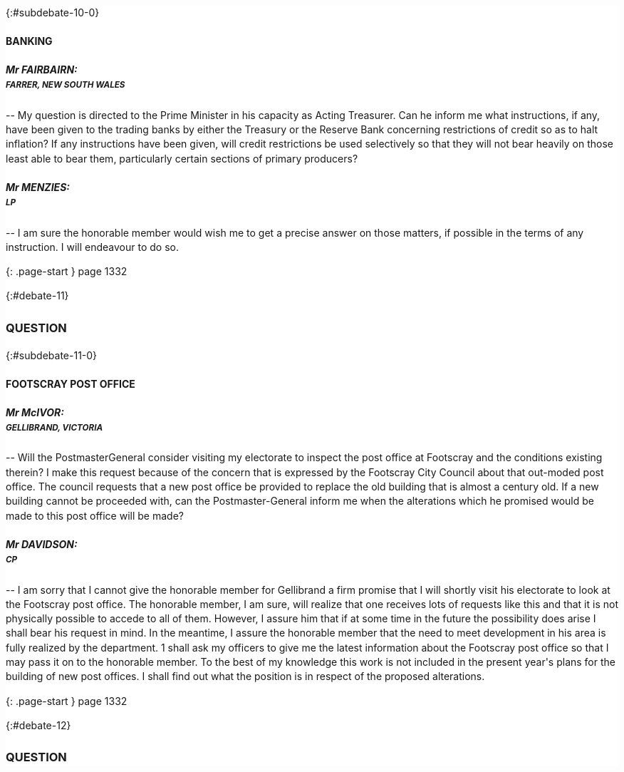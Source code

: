 {:#subdebate-10-0}
#### BANKING

##### Mr FAIRBAIRN:<br><small class="text-muted">FARRER, NEW SOUTH WALES</small>

-- My question is directed to the Prime Minister in his  capacity  as  Acting Treasurer. Can he inform me what instructions, if any, have been given to the trading banks by either the Treasury or the Reserve Bank concerning restrictions of credit so as to halt inflation? If any instructions have been given, will credit restrictions be used selectively so that they will not bear heavily on those least able to bear them, particularly certain sections of primary producers? 

##### Mr MENZIES:<br><small class="text-muted">LP</small>

-- I am sure the honorable member would wish me to get a precise answer on those matters, if possible in the terms of any instruction. I will endeavour to do so. 

{: .page-start }
page 1332

{:#debate-11}
### QUESTION

{:#subdebate-11-0}
#### FOOTSCRAY POST OFFICE

##### Mr McIVOR:<br><small class="text-muted">GELLIBRAND, VICTORIA</small>

-- Will the PostmasterGeneral consider visiting my electorate to inspect the post office at Footscray and the conditions existing therein? I make this request because of the concern that is expressed by the Footscray City Council about that out-moded post office. The council requests that a new post office be provided to replace the old building that is almost a century old. If a new building cannot be proceeded with, can the Postmaster-General inform me when the alterations which he promised would be made to this post office will be made? 

##### Mr DAVIDSON:<br><small class="text-muted">CP</small>

-- I am sorry that I cannot give the honorable member for Gellibrand a firm promise that I will shortly visit his electorate to look at the Footscray post office. The honorable member, I am sure, will realize that one receives lots of requests like this and that it is not physically possible to accede to all of them. However, I assure him that if at some time in the future the possibility does arise I shall bear his request in mind. In the meantime, I assure the honorable member that the need to meet development in his area is fully realized by the department. 1 shall ask my officers to give me the latest information about the Footscray post office so that I may pass it on to the honorable member. To the best of my knowledge this work is not included in the present year's plans for the building of new post offices. I shall find out what the position is in respect of the proposed alterations. 

{: .page-start }
page 1332

{:#debate-12}
### QUESTION
